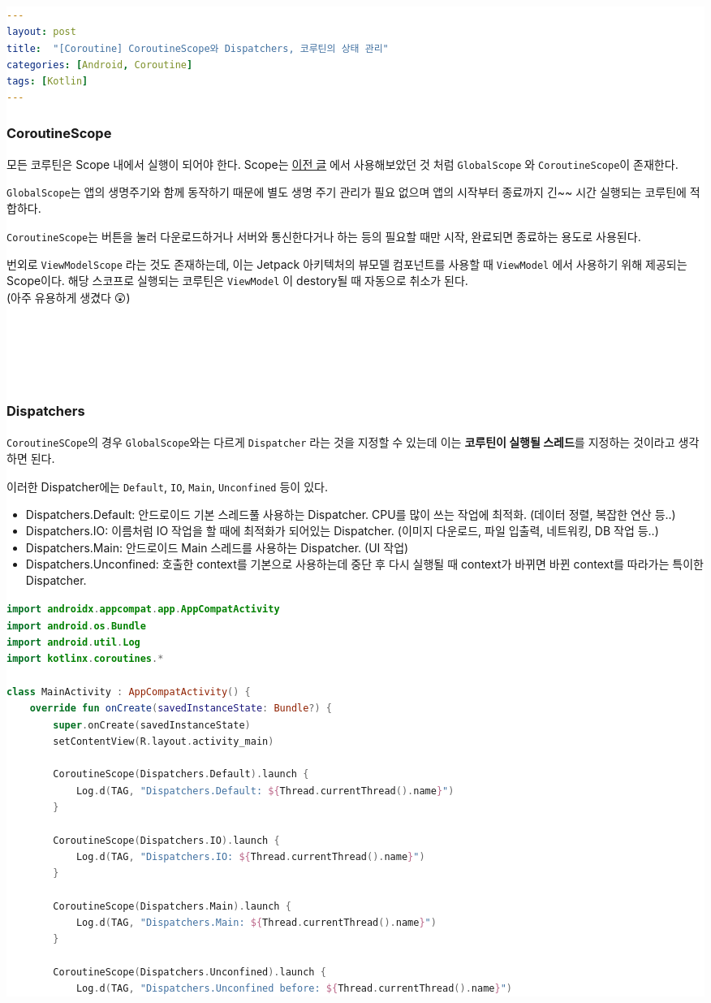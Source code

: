 ```yaml
---
layout: post
title:  "[Coroutine] CoroutineScope와 Dispatchers, 코루틴의 상태 관리"
categories: [Android, Coroutine]
tags: [Kotlin]
---
```


### CoroutineScope

모든 코루틴은 Scope 내에서 실행이 되어야 한다. Scope는 [이전 글](https://taehyungk.github.io/posts/android-kotiln-coroutine/) 에서 
사용해보았던 것 처럼 `GlobalScope` 와 `CoroutineScope`이 존재한다.

`GlobalScope`는 앱의 생명주기와 함께 동작하기 때문에 별도 생명 주기 관리가 필요 없으며 앱의 시작부터 종료까지 긴~~ 시간 실행되는 코루틴에 적합하다.

`CoroutineScope`는 버튼을 눌러 다운로드하거나 서버와 통신한다거나 하는 등의 필요할 때만 시작, 완료되면 종료하는 용도로 사용된다.







번외로 `ViewModelScope` 라는 것도 존재하는데, 이는 Jetpack 아키텍처의 뷰모델 컴포넌트를 사용할 때 `ViewModel` 에서 사용하기 위해 제공되는 Scope이다.
해당 스코프로 실행되는 코루틴은 `ViewModel` 이 destory될 때 자동으로 취소가 된다.<br>
(아주 유용하게 생겼다 😲)

<br><br><br><br>

### Dispatchers

`CoroutineSCope`의 경우 `GlobalScope`와는 다르게 `Dispatcher` 라는 것을 지정할 수 있는데 이는 **코루틴이 실행될 스레드**를 지정하는 것이라고 생각하면 된다.

이러한 Dispatcher에는 `Default`, `IO`, `Main`, `Unconfined` 등이 있다.
* Dispatchers.Default: 안드로이드 기본 스레드풀 사용하는 Dispatcher. CPU를 많이 쓰는 작업에 최적화. (데이터 정렬, 복잡한 연산 등..)
* Dispatchers.IO: 이름처럼 IO 작업을 할 때에 최적화가 되어있는 Dispatcher. (이미지 다운로드, 파일 입출력, 네트워킹, DB 작업 등..)
* Dispatchers.Main: 안드로이드 Main 스레드를 사용하는 Dispatcher. (UI 작업)
* Dispatchers.Unconfined: 호출한 context를 기본으로 사용하는데 중단 후 다시 실행될 때 context가 바뀌면 바뀐 context를 따라가는 특이한 Dispatcher. 

```kotlin
import androidx.appcompat.app.AppCompatActivity
import android.os.Bundle
import android.util.Log
import kotlinx.coroutines.*

class MainActivity : AppCompatActivity() {
    override fun onCreate(savedInstanceState: Bundle?) {
        super.onCreate(savedInstanceState)
        setContentView(R.layout.activity_main)

        CoroutineScope(Dispatchers.Default).launch {
            Log.d(TAG, "Dispatchers.Default: ${Thread.currentThread().name}")
        }

        CoroutineScope(Dispatchers.IO).launch {
            Log.d(TAG, "Dispatchers.IO: ${Thread.currentThread().name}")
        }

        CoroutineScope(Dispatchers.Main).launch {
            Log.d(TAG, "Dispatchers.Main: ${Thread.currentThread().name}")
        }

        CoroutineScope(Dispatchers.Unconfined).launch {
            Log.d(TAG, "Dispatchers.Unconfined before: ${Thread.currentThread().name}")
```